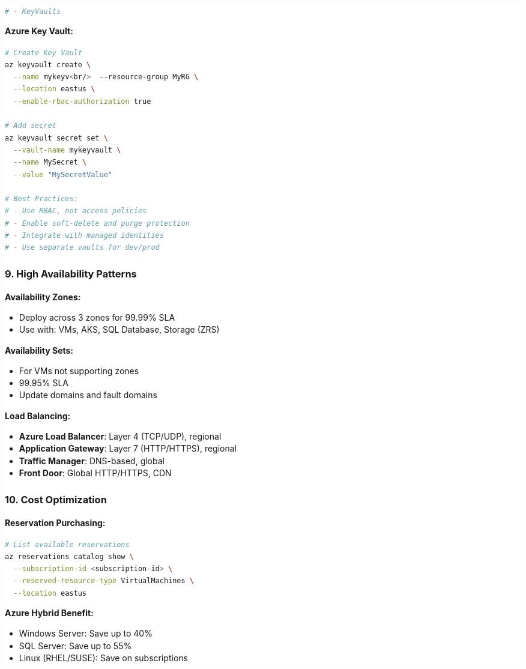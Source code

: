 ```bash
# - KeyVaults
```

**Azure Key Vault:**
```bash
# Create Key Vault
az keyvault create \
  --name mykeyv<br/>  --resource-group MyRG \
  --location eastus \
  --enable-rbac-authorization true

# Add secret
az keyvault secret set \
  --vault-name mykeyvault \
  --name MySecret \
  --value "MySecretValue"

# Best Practices:
# - Use RBAC, not access policies
# - Enable soft-delete and purge protection
# - Integrate with managed identities
# - Use separate vaults for dev/prod
```

### 9. **High Availability Patterns**

**Availability Zones:**
- Deploy across 3 zones for 99.99% SLA
- Use with: VMs, AKS, SQL Database, Storage (ZRS)

**Availability Sets:**
- For VMs not supporting zones
- 99.95% SLA
- Update domains and fault domains

**Load Balancing:**
- **Azure Load Balancer**: Layer 4 (TCP/UDP), regional
- **Application Gateway**: Layer 7 (HTTP/HTTPS), regional
- **Traffic Manager**: DNS-based, global
- **Front Door**: Global HTTP/HTTPS, CDN

### 10. **Cost Optimization**

**Reservation Purchasing:**
```bash
# List available reservations
az reservations catalog show \
  --subscription-id <subscription-id> \
  --reserved-resource-type VirtualMachines \
  --location eastus
```

**Azure Hybrid Benefit:**
- Windows Server: Save up to 40%
- SQL Server: Save up to 55%
- Linux (RHEL/SUSE): Save on subscriptions
